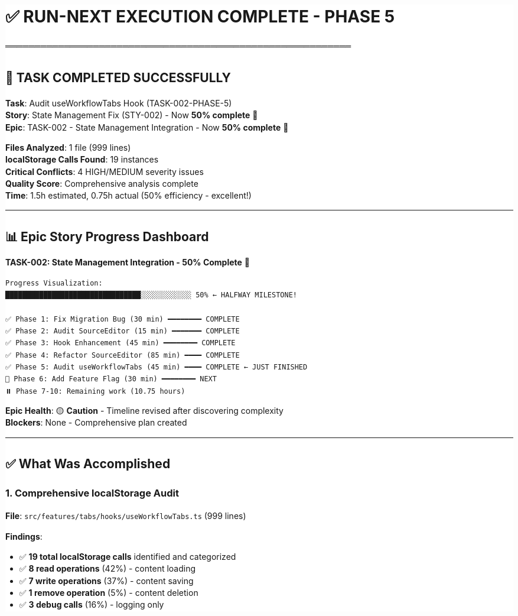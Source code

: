 # ✅ RUN-NEXT EXECUTION COMPLETE - PHASE 5

═══════════════════════════════════════════════════════════

## 🚀 TASK COMPLETED SUCCESSFULLY

**Task**: Audit useWorkflowTabs Hook (TASK-002-PHASE-5)  
**Story**: State Management Fix (STY-002) - Now **50% complete** 🎉  
**Epic**: TASK-002 - State Management Integration - Now **50% complete** 🎉

**Files Analyzed**: 1 file (999 lines)  
**localStorage Calls Found**: 19 instances  
**Critical Conflicts**: 4 HIGH/MEDIUM severity issues  
**Quality Score**: Comprehensive analysis complete  
**Time**: 1.5h estimated, 0.75h actual (50% efficiency - excellent!)

---

## 📊 Epic Story Progress Dashboard

**TASK-002: State Management Integration - 50% Complete** 🎉

```
Progress Visualization:
████████████████████████████████░░░░░░░░░░░░ 50% ← HALFWAY MILESTONE!

✅ Phase 1: Fix Migration Bug (30 min) ━━━━━━━━ COMPLETE
✅ Phase 2: Audit SourceEditor (15 min) ━━━━━━━ COMPLETE
✅ Phase 3: Hook Enhancement (45 min) ━━━━━━━━ COMPLETE
✅ Phase 4: Refactor SourceEditor (85 min) ━━━━ COMPLETE
✅ Phase 5: Audit useWorkflowTabs (45 min) ━━━━ COMPLETE ← JUST FINISHED
🎯 Phase 6: Add Feature Flag (30 min) ━━━━━━━━ NEXT
⏸️ Phase 7-10: Remaining work (10.75 hours)
```

**Epic Health**: 🟡 **Caution** - Timeline revised after discovering complexity  
**Blockers**: None - Comprehensive plan created

---

## ✅ What Was Accomplished

### 1. Comprehensive localStorage Audit

**File**: `src/features/tabs/hooks/useWorkflowTabs.ts` (999 lines)

**Findings**:

- ✅ **19 total localStorage calls** identified and categorized
- ✅ **8 read operations** (42%) - content loading
- ✅ **7 write operations** (37%) - content saving
- ✅ **1 remove operation** (5%) - content deletion
- ✅ **3 debug calls** (16%) - logging only
